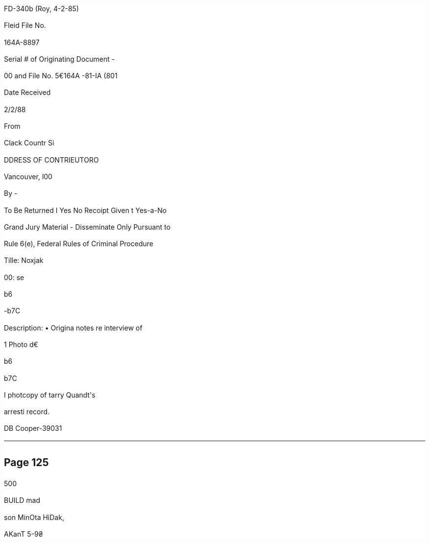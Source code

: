 FD-340b (Roy, 4-2-85)

Fleid File No.

164A-8897

Serial # of Originating Document -

00 and File No. 5€164A -81-IA (801

Date Received

2/2/88

From

Clack Countr Si

DDRESS OF CONTRIEUTORO

Vancouver, l00

By -

To Be Returned I Yes No Recoipt Given t Yes-a-No

Grand Jury Material - Disseminate Only Pursuant to

Rule 6(e), Federal Rules of Criminal Procedure

Tille: Noxjak

00: se

b6

-b7C

Description: • Origina notes re interview of

1 Photo d€

b6

b7C

I photcopy of tarry Quandt's

arresti record.

DB Cooper-39031

---

## Page 125

500

BUILD mad

son MinOta HiDak,

AKanT 5-9₴
